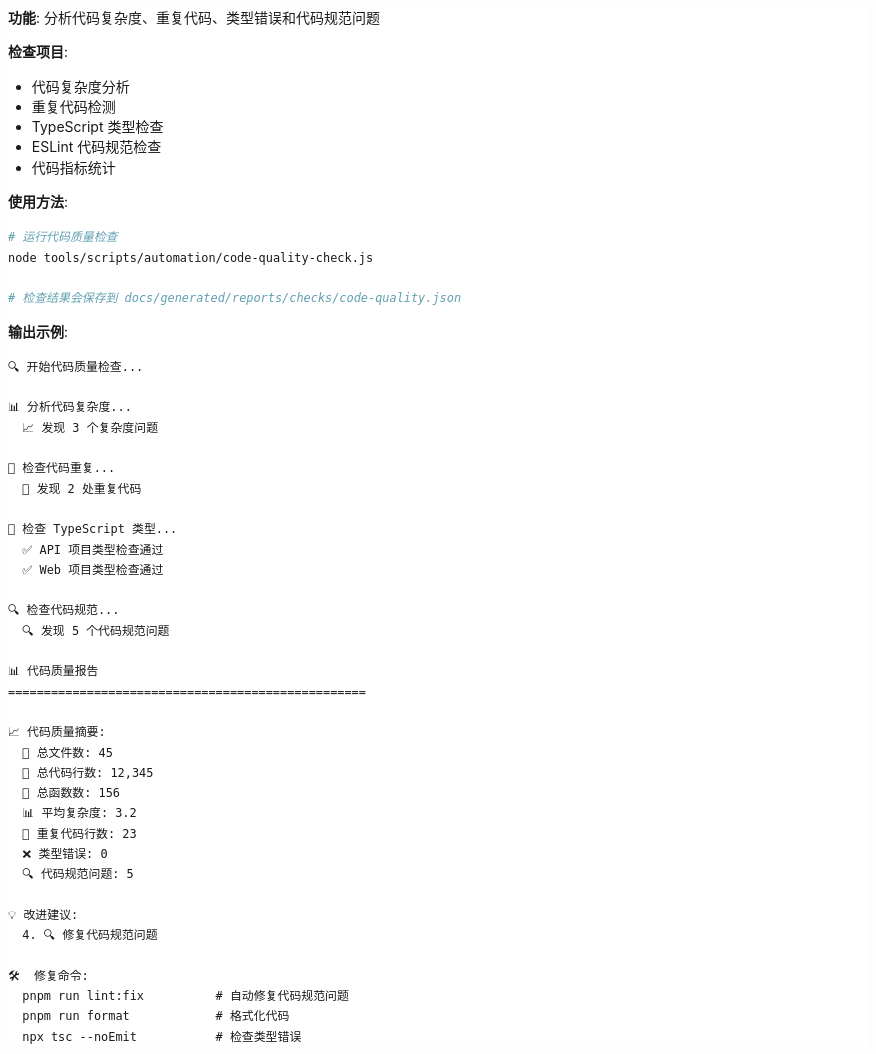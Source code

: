 **功能**: 分析代码复杂度、重复代码、类型错误和代码规范问题

**检查项目**:
- 代码复杂度分析
- 重复代码检测
- TypeScript 类型检查
- ESLint 代码规范检查
- 代码指标统计

**使用方法**:
```bash
# 运行代码质量检查
node tools/scripts/automation/code-quality-check.js

# 检查结果会保存到 docs/generated/reports/checks/code-quality.json
```

**输出示例**:
```
🔍 开始代码质量检查...

📊 分析代码复杂度...
  📈 发现 3 个复杂度问题

🔄 检查代码重复...
  🔄 发现 2 处重复代码

📝 检查 TypeScript 类型...
  ✅ API 项目类型检查通过
  ✅ Web 项目类型检查通过

🔍 检查代码规范...
  🔍 发现 5 个代码规范问题

📊 代码质量报告
==================================================

📈 代码质量摘要:
  📁 总文件数: 45
  📝 总代码行数: 12,345
  🔧 总函数数: 156
  📊 平均复杂度: 3.2
  🔄 重复代码行数: 23
  ❌ 类型错误: 0
  🔍 代码规范问题: 5

💡 改进建议:
  4. 🔍 修复代码规范问题

🛠️  修复命令:
  pnpm run lint:fix          # 自动修复代码规范问题
  pnpm run format            # 格式化代码
  npx tsc --noEmit           # 检查类型错误
```
